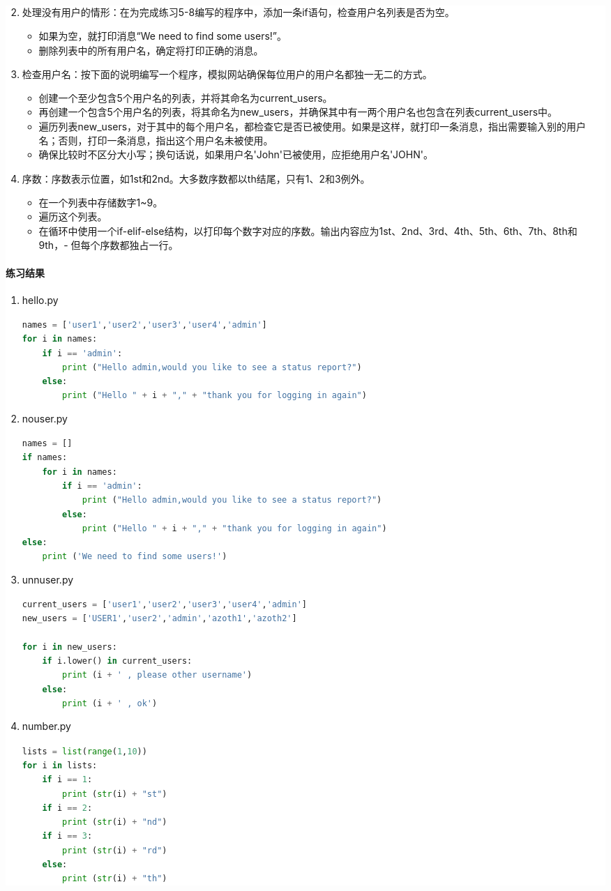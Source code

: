 2. 处理没有用户的情形：在为完成练习5-8编写的程序中，添加一条if语句，检查用户名列表是否为空。
    - 如果为空，就打印消息“We need to find some users!”。
    - 删除列表中的所有用户名，确定将打印正确的消息。

3. 检查用户名：按下面的说明编写一个程序，模拟网站确保每位用户的用户名都独一无二的方式。
    - 创建一个至少包含5个用户名的列表，并将其命名为current_users。
    - 再创建一个包含5个用户名的列表，将其命名为new_users，并确保其中有一两个用户名也包含在列表current_users中。
    - 遍历列表new_users，对于其中的每个用户名，都检查它是否已被使用。如果是这样，就打印一条消息，指出需要输入别的用户名；否则，打印一条消息，指出这个用户名未被使用。
    - 确保比较时不区分大小写；换句话说，如果用户名'John'已被使用，应拒绝用户名'JOHN'。

4. 序数：序数表示位置，如1st和2nd。大多数序数都以th结尾，只有1、2和3例外。
    - 在一个列表中存储数字1~9。
    - 遍历这个列表。
    - 在循环中使用一个if-elif-else结构，以打印每个数字对应的序数。输出内容应为1st、2nd、3rd、4th、5th、6th、7th、8th和9th，- 但每个序数都独占一行。

#### <span id = 'green' > 练习结果 </span>

1. hello.py
    ```python
    names = ['user1','user2','user3','user4','admin']
    for i in names:
        if i == 'admin':
            print ("Hello admin,would you like to see a status report?")
        else:
            print ("Hello " + i + "," + "thank you for logging in again")
    ```

2. nouser.py
    ```python
    names = []
    if names:
        for i in names:
            if i == 'admin':
                print ("Hello admin,would you like to see a status report?")
            else:
                print ("Hello " + i + "," + "thank you for logging in again")
    else:
        print ('We need to find some users!')
    ```

3. unnuser.py
    ```python
    current_users = ['user1','user2','user3','user4','admin']
    new_users = ['USER1','user2','admin','azoth1','azoth2']

    for i in new_users:
        if i.lower() in current_users:
            print (i + ' , please other username')
        else:
            print (i + ' , ok')
    ```

4. number.py
    ```python
    lists = list(range(1,10))
    for i in lists:
        if i == 1:
            print (str(i) + "st")
        if i == 2:
            print (str(i) + "nd")
        if i == 3:
            print (str(i) + "rd")
        else:
            print (str(i) + "th")
    ```
